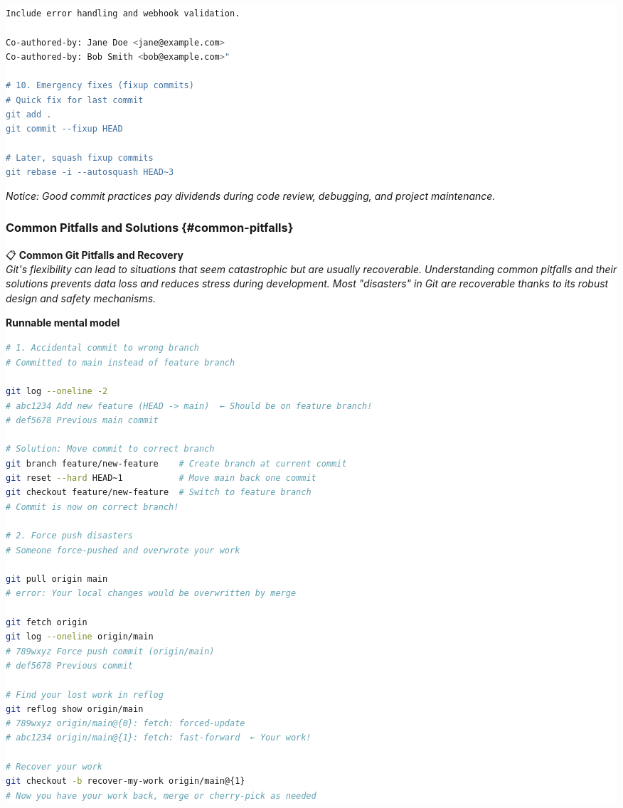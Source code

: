 ```bash
Include error handling and webhook validation.

Co-authored-by: Jane Doe <jane@example.com>
Co-authored-by: Bob Smith <bob@example.com>"

# 10. Emergency fixes (fixup commits)
# Quick fix for last commit
git add .
git commit --fixup HEAD

# Later, squash fixup commits
git rebase -i --autosquash HEAD~3
```
*Notice: Good commit practices pay dividends during code review, debugging, and project maintenance.*

</div>

### Common Pitfalls and Solutions {#common-pitfalls}


<div class="concept-section definition">

📋 **Common Git Pitfalls and Recovery**  
*Git's flexibility can lead to situations that seem catastrophic but are usually recoverable. Understanding common pitfalls and their solutions prevents data loss and reduces stress during development. Most "disasters" in Git are recoverable thanks to its robust design and safety mechanisms.*

</div>

<div class="runnable-model" data-filter="troubleshooting recovery">

**Runnable mental model**
```bash
# 1. Accidental commit to wrong branch
# Committed to main instead of feature branch

git log --oneline -2
# abc1234 Add new feature (HEAD -> main)  ← Should be on feature branch!
# def5678 Previous main commit

# Solution: Move commit to correct branch
git branch feature/new-feature    # Create branch at current commit
git reset --hard HEAD~1           # Move main back one commit
git checkout feature/new-feature  # Switch to feature branch
# Commit is now on correct branch!

# 2. Force push disasters
# Someone force-pushed and overwrote your work

git pull origin main
# error: Your local changes would be overwritten by merge

git fetch origin
git log --oneline origin/main
# 789wxyz Force push commit (origin/main)
# def5678 Previous commit

# Find your lost work in reflog
git reflog show origin/main
# 789wxyz origin/main@{0}: fetch: forced-update
# abc1234 origin/main@{1}: fetch: fast-forward  ← Your work!

# Recover your work
git checkout -b recover-my-work origin/main@{1}
# Now you have your work back, merge or cherry-pick as needed
```